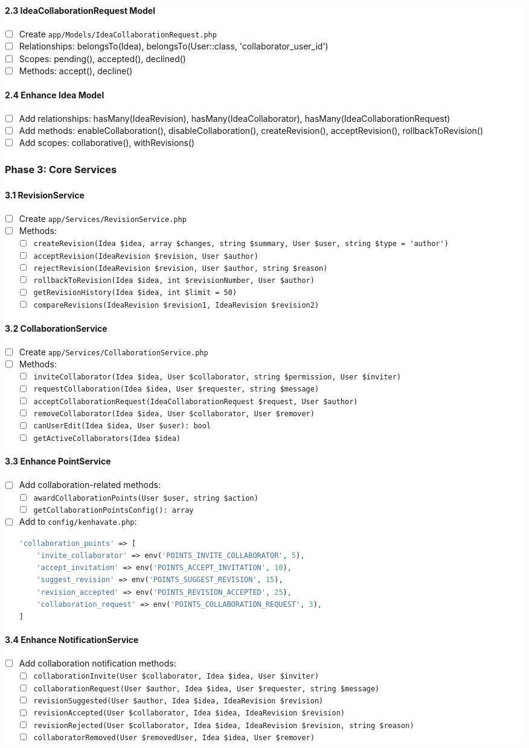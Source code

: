 #### 2.3 IdeaCollaborationRequest Model
- [ ] Create `app/Models/IdeaCollaborationRequest.php`
- [ ] Relationships: belongsTo(Idea), belongsTo(User::class, 'collaborator_user_id')
- [ ] Scopes: pending(), accepted(), declined()
- [ ] Methods: accept(), decline()

#### 2.4 Enhance Idea Model
- [ ] Add relationships: hasMany(IdeaRevision), hasMany(IdeaCollaborator), hasMany(IdeaCollaborationRequest)
- [ ] Add methods: enableCollaboration(), disableCollaboration(), createRevision(), acceptRevision(), rollbackToRevision()
- [ ] Add scopes: collaborative(), withRevisions()

### Phase 3: Core Services
#### 3.1 RevisionService
- [ ] Create `app/Services/RevisionService.php`
- [ ] Methods:
  - [ ] `createRevision(Idea $idea, array $changes, string $summary, User $user, string $type = 'author')`
  - [ ] `acceptRevision(IdeaRevision $revision, User $author)`
  - [ ] `rejectRevision(IdeaRevision $revision, User $author, string $reason)`
  - [ ] `rollbackToRevision(Idea $idea, int $revisionNumber, User $author)`
  - [ ] `getRevisionHistory(Idea $idea, int $limit = 50)`
  - [ ] `compareRevisions(IdeaRevision $revision1, IdeaRevision $revision2)`

#### 3.2 CollaborationService
- [ ] Create `app/Services/CollaborationService.php`
- [ ] Methods:
  - [ ] `inviteCollaborator(Idea $idea, User $collaborator, string $permission, User $inviter)`
  - [ ] `requestCollaboration(Idea $idea, User $requester, string $message)`
  - [ ] `acceptCollaborationRequest(IdeaCollaborationRequest $request, User $author)`
  - [ ] `removeCollaborator(Idea $idea, User $collaborator, User $remover)`
  - [ ] `canUserEdit(Idea $idea, User $user): bool`
  - [ ] `getActiveCollaborators(Idea $idea)`

#### 3.3 Enhance PointService
- [ ] Add collaboration-related methods:
  - [ ] `awardCollaborationPoints(User $user, string $action)`
  - [ ] `getCollaborationPointsConfig(): array`
- [ ] Add to `config/kenhavate.php`:
  ```php
  'collaboration_points' => [
      'invite_collaborator' => env('POINTS_INVITE_COLLABORATOR', 5),
      'accept_invitation' => env('POINTS_ACCEPT_INVITATION', 10),
      'suggest_revision' => env('POINTS_SUGGEST_REVISION', 15),
      'revision_accepted' => env('POINTS_REVISION_ACCEPTED', 25),
      'collaboration_request' => env('POINTS_COLLABORATION_REQUEST', 3),
  ]
  ```

#### 3.4 Enhance NotificationService
- [ ] Add collaboration notification methods:
  - [ ] `collaborationInvite(User $collaborator, Idea $idea, User $inviter)`
  - [ ] `collaborationRequest(User $author, Idea $idea, User $requester, string $message)`
  - [ ] `revisionSuggested(User $author, Idea $idea, IdeaRevision $revision)`
  - [ ] `revisionAccepted(User $collaborator, Idea $idea, IdeaRevision $revision)`
  - [ ] `revisionRejected(User $collaborator, Idea $idea, IdeaRevision $revision, string $reason)`
  - [ ] `collaboratorRemoved(User $removedUser, Idea $idea, User $remover)`
